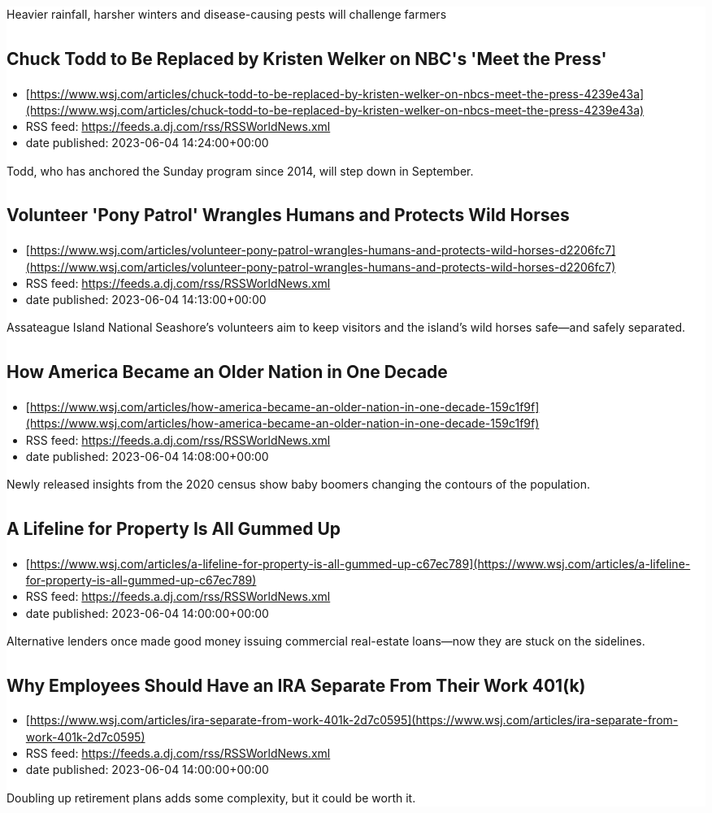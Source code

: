Heavier rainfall, harsher winters and disease-causing pests will challenge farmers

## Chuck Todd to Be Replaced by Kristen Welker on NBC's 'Meet the Press'
 - [https://www.wsj.com/articles/chuck-todd-to-be-replaced-by-kristen-welker-on-nbcs-meet-the-press-4239e43a](https://www.wsj.com/articles/chuck-todd-to-be-replaced-by-kristen-welker-on-nbcs-meet-the-press-4239e43a)
 - RSS feed: https://feeds.a.dj.com/rss/RSSWorldNews.xml
 - date published: 2023-06-04 14:24:00+00:00

Todd, who has anchored the Sunday program since 2014, will step down in September.

## Volunteer 'Pony Patrol' Wrangles Humans and Protects Wild Horses
 - [https://www.wsj.com/articles/volunteer-pony-patrol-wrangles-humans-and-protects-wild-horses-d2206fc7](https://www.wsj.com/articles/volunteer-pony-patrol-wrangles-humans-and-protects-wild-horses-d2206fc7)
 - RSS feed: https://feeds.a.dj.com/rss/RSSWorldNews.xml
 - date published: 2023-06-04 14:13:00+00:00

Assateague Island National Seashore’s volunteers aim to keep visitors and the island’s wild horses safe—and safely separated.

## How America Became an Older Nation in One Decade
 - [https://www.wsj.com/articles/how-america-became-an-older-nation-in-one-decade-159c1f9f](https://www.wsj.com/articles/how-america-became-an-older-nation-in-one-decade-159c1f9f)
 - RSS feed: https://feeds.a.dj.com/rss/RSSWorldNews.xml
 - date published: 2023-06-04 14:08:00+00:00

Newly released insights from the 2020 census show baby boomers changing the contours of the population.

## A Lifeline for Property Is All Gummed Up
 - [https://www.wsj.com/articles/a-lifeline-for-property-is-all-gummed-up-c67ec789](https://www.wsj.com/articles/a-lifeline-for-property-is-all-gummed-up-c67ec789)
 - RSS feed: https://feeds.a.dj.com/rss/RSSWorldNews.xml
 - date published: 2023-06-04 14:00:00+00:00

Alternative lenders once made good money issuing commercial real-estate loans—now they are stuck on the sidelines.

## Why Employees Should Have an IRA Separate From Their Work 401(k)
 - [https://www.wsj.com/articles/ira-separate-from-work-401k-2d7c0595](https://www.wsj.com/articles/ira-separate-from-work-401k-2d7c0595)
 - RSS feed: https://feeds.a.dj.com/rss/RSSWorldNews.xml
 - date published: 2023-06-04 14:00:00+00:00

Doubling up retirement plans adds some complexity, but it could be worth it.
